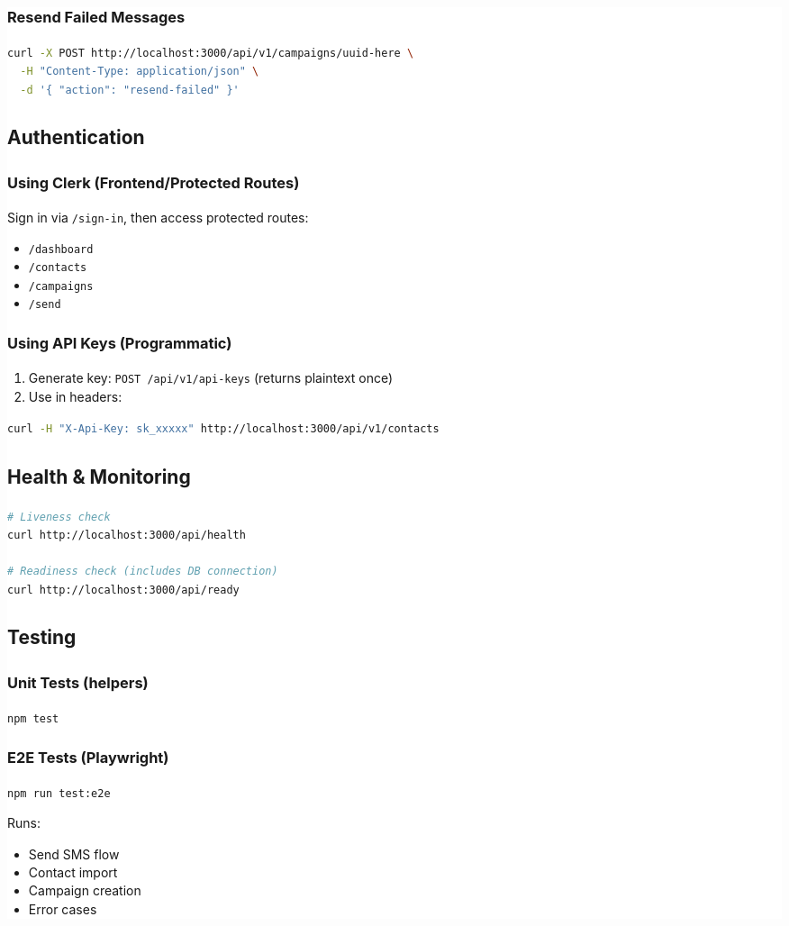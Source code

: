### Resend Failed Messages

```bash
curl -X POST http://localhost:3000/api/v1/campaigns/uuid-here \
  -H "Content-Type: application/json" \
  -d '{ "action": "resend-failed" }'
```

## Authentication

### Using Clerk (Frontend/Protected Routes)

Sign in via `/sign-in`, then access protected routes:
- `/dashboard`
- `/contacts`
- `/campaigns`
- `/send`

### Using API Keys (Programmatic)

1. Generate key: `POST /api/v1/api-keys` (returns plaintext once)
2. Use in headers:

```bash
curl -H "X-Api-Key: sk_xxxxx" http://localhost:3000/api/v1/contacts
```

## Health & Monitoring

```bash
# Liveness check
curl http://localhost:3000/api/health

# Readiness check (includes DB connection)
curl http://localhost:3000/api/ready
```

## Testing

### Unit Tests (helpers)

```bash
npm test
```

### E2E Tests (Playwright)

```bash
npm run test:e2e
```

Runs:
- Send SMS flow
- Contact import
- Campaign creation
- Error cases
